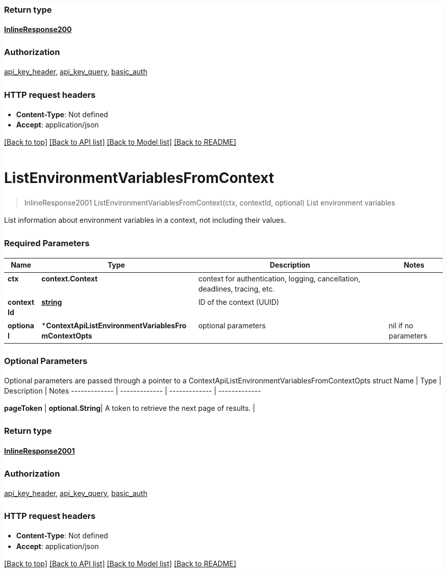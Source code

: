 ### Return type

[**InlineResponse200**](inline_response_200.md)

### Authorization

[api_key_header](../README.md#api_key_header), [api_key_query](../README.md#api_key_query), [basic_auth](../README.md#basic_auth)

### HTTP request headers

 - **Content-Type**: Not defined
 - **Accept**: application/json

[[Back to top]](#) [[Back to API list]](../README.md#documentation-for-api-endpoints) [[Back to Model list]](../README.md#documentation-for-models) [[Back to README]](../README.md)

# **ListEnvironmentVariablesFromContext**
> InlineResponse2001 ListEnvironmentVariablesFromContext(ctx, contextId, optional)
List environment variables

List information about environment variables in a context, not including their values.

### Required Parameters

Name | Type | Description  | Notes
------------- | ------------- | ------------- | -------------
 **ctx** | **context.Context** | context for authentication, logging, cancellation, deadlines, tracing, etc.
  **contextId** | [**string**](.md)| ID of the context (UUID) | 
 **optional** | ***ContextApiListEnvironmentVariablesFromContextOpts** | optional parameters | nil if no parameters

### Optional Parameters
Optional parameters are passed through a pointer to a ContextApiListEnvironmentVariablesFromContextOpts struct
Name | Type | Description  | Notes
------------- | ------------- | ------------- | -------------

 **pageToken** | **optional.String**| A token to retrieve the next page of results. | 

### Return type

[**InlineResponse2001**](inline_response_200_1.md)

### Authorization

[api_key_header](../README.md#api_key_header), [api_key_query](../README.md#api_key_query), [basic_auth](../README.md#basic_auth)

### HTTP request headers

 - **Content-Type**: Not defined
 - **Accept**: application/json

[[Back to top]](#) [[Back to API list]](../README.md#documentation-for-api-endpoints) [[Back to Model list]](../README.md#documentation-for-models) [[Back to README]](../README.md)

